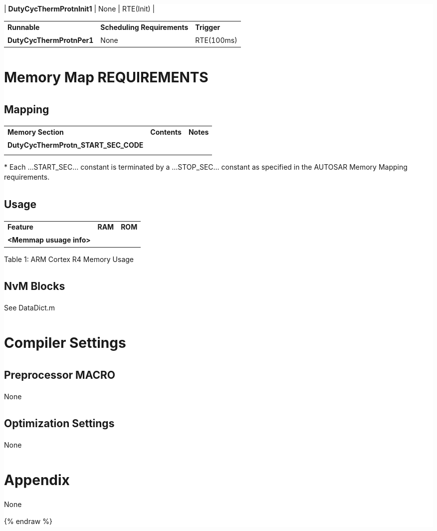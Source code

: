 | **DutyCycThermProtnInit1** | None                        | RTE(Init)   |

|                           |                             |             |
|---------------------------|-----------------------------|-------------|
| **Runnable**              | **Scheduling Requirements** | **Trigger** |
| **DutyCycThermProtnPer1** | None                        | RTE(100ms)  |

# Memory Map REQUIREMENTS

## Mapping

|                                      |              |           |
|--------------------------------------|--------------|-----------|
| **Memory Section**                   | **Contents** | **Notes** |
| **DutyCycThermProtn_START_SEC_CODE** |              |           |
|                                      |              |           |

\* Each …START_SEC… constant is terminated by a …STOP_SEC… constant as
specified in the AUTOSAR Memory Mapping requirements.

## Usage

|                            |         |         |
|----------------------------|---------|---------|
| **Feature**                | **RAM** | **ROM** |
| **\<Memmap usuage info\>** |         |         |

Table 1: ARM Cortex R4 Memory Usage

## NvM Blocks

See DataDict.m

# Compiler Settings

##  Preprocessor MACRO

None

## Optimization Settings

None

# Appendix

None

{% endraw %}